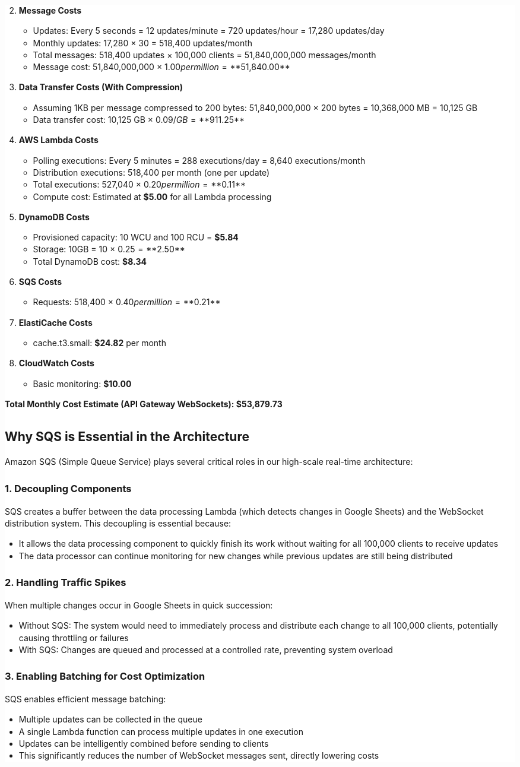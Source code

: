 2. **Message Costs**
   - Updates: Every 5 seconds = 12 updates/minute = 720 updates/hour = 17,280 updates/day
   - Monthly updates: 17,280 × 30 = 518,400 updates/month
   - Total messages: 518,400 updates × 100,000 clients = 51,840,000,000 messages/month
   - Message cost: 51,840,000,000 × $1.00 per million = **$51,840.00**

3. **Data Transfer Costs (With Compression)**
   - Assuming 1KB per message compressed to 200 bytes: 51,840,000,000 × 200 bytes = 10,368,000 MB = 10,125 GB
   - Data transfer cost: 10,125 GB × $0.09/GB = **$911.25**

4. **AWS Lambda Costs**
   - Polling executions: Every 5 minutes = 288 executions/day = 8,640 executions/month
   - Distribution executions: 518,400 per month (one per update)
   - Total executions: 527,040 × $0.20 per million = **$0.11**
   - Compute cost: Estimated at **$5.00** for all Lambda processing

5. **DynamoDB Costs**
   - Provisioned capacity: 10 WCU and 100 RCU = **$5.84**
   - Storage: 10GB = 10 × $0.25 = **$2.50**
   - Total DynamoDB cost: **$8.34**

6. **SQS Costs**
   - Requests: 518,400 × $0.40 per million = **$0.21**

7. **ElastiCache Costs**
   - cache.t3.small: **$24.82** per month

8. **CloudWatch Costs**
   - Basic monitoring: **$10.00**

**Total Monthly Cost Estimate (API Gateway WebSockets): $53,879.73**

## Why SQS is Essential in the Architecture

Amazon SQS (Simple Queue Service) plays several critical roles in our high-scale real-time architecture:

### 1. Decoupling Components
SQS creates a buffer between the data processing Lambda (which detects changes in Google Sheets) and the WebSocket distribution system. This decoupling is essential because:
- It allows the data processing component to quickly finish its work without waiting for all 100,000 clients to receive updates
- The data processor can continue monitoring for new changes while previous updates are still being distributed

### 2. Handling Traffic Spikes
When multiple changes occur in Google Sheets in quick succession:
- Without SQS: The system would need to immediately process and distribute each change to all 100,000 clients, potentially causing throttling or failures
- With SQS: Changes are queued and processed at a controlled rate, preventing system overload

### 3. Enabling Batching for Cost Optimization
SQS enables efficient message batching:
- Multiple updates can be collected in the queue
- A single Lambda function can process multiple updates in one execution
- Updates can be intelligently combined before sending to clients
- This significantly reduces the number of WebSocket messages sent, directly lowering costs
